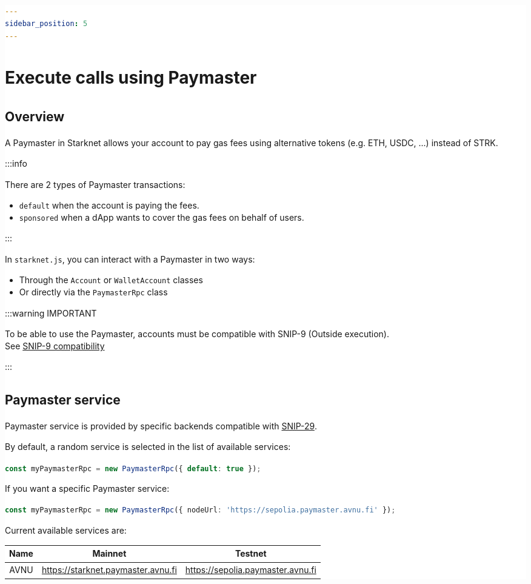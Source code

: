 ```yaml
---
sidebar_position: 5
---
```


# Execute calls using Paymaster

## Overview

A Paymaster in Starknet allows your account to pay gas fees using alternative tokens (e.g. ETH, USDC, ...) instead of
STRK.

:::info

There are 2 types of Paymaster transactions:

- `default` when the account is paying the fees.
- `sponsored` when a dApp wants to cover the gas fees on behalf of users.

:::

In `starknet.js`, you can interact with a Paymaster in two ways:

- Through the `Account` or `WalletAccount` classes
- Or directly via the `PaymasterRpc` class

:::warning IMPORTANT

To be able to use the Paymaster, accounts must be compatible with SNIP-9 (Outside execution).  
See [SNIP-9 compatibility](./outsideExecution.md#check-snip-9-support)

:::

## Paymaster service

Paymaster service is provided by specific backends compatible with [SNIP-29](https://github.com/starknet-io/SNIPs/blob/main/SNIPS/snip-29.md).

By default, a random service is selected in the list of available services:

```typescript
const myPaymasterRpc = new PaymasterRpc({ default: true });
```

If you want a specific Paymaster service:

```typescript
const myPaymasterRpc = new PaymasterRpc({ nodeUrl: 'https://sepolia.paymaster.avnu.fi' });
```

Current available services are:

| Name |              Mainnet               |              Testnet              |
| :--: | :--------------------------------: | :-------------------------------: |
| AVNU | https://starknet.paymaster.avnu.fi | https://sepolia.paymaster.avnu.fi |
